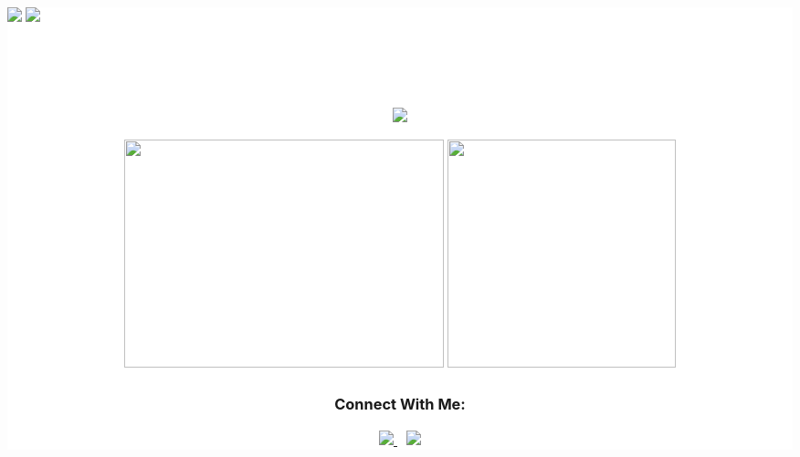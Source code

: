   <img src="https://readme-typing-svg.herokuapp.com/?lines=Winner🏆%20Clash%20of%20Codes%20V%202.0%20Hackathon;&font=Pacifico&center=true&width=650&height=60&color=58a6ff&vCenter=true&size=18">

  <img src="https://readme-typing-svg.herokuapp.com/?lines=Winner🏆%20CodeZen%202025%20Hackathon;&font=Pacifico&center=true&width=650&height=60&color=58a6ff&vCenter=true&size=18">
 
 
  </a>
</p>


<a href="https://github.com/Himanshu145505">
  <img src="https://media.tenor.com/zhIZszouG8QAAAAi/line-divider.gif" width="100%" height="2px"/>
</a>










<div align="center">
  <br><br>
  
  <p align="center">
  <a href="https://github.com/DenverCoder1/readme-typing-svg"><img src="https://readme-typing-svg.herokuapp.com?font=Calibri&weight=1000&size=40&lines=Explorer;Innovator;Builder;Impact+Maker;Change+Catalyst;Tech+Visionary;&center=true&width=500&height=60"></a>
</p>








  
  <img src="https://res.cloudinary.com/practicaldev/image/fetch/s--syzTtZQd--/c_limit%2Cf_auto%2Cfl_progressive%2Cq_66%2Cw_800/https://dev-to-uploads.s3.amazonaws.com/i/me3nxdmslvhtffb2nn4c.gif" height="250px" width="350px">
  
  <img src="https://user-images.githubusercontent.com/74038190/229223263-cf2e4b07-2615-4f87-9c38-e37600f8381a.gif" height="250px" width="250px">
</p>








  <h3 align="center">Connect With Me:</h3>
<div align="center">
  
  <a style="margin-right: 10px;" href="https://www.linkedin.com/in/himanshusharma05/" target="blank">
<img src="https://user-images.githubusercontent.com/74038190/235294012-0a55e343-37ad-4b0f-924f-c8431d9d2483.gif" width="100">
  </a>
  
  <a href="https://www.instagram.com/_himanshusharma05?igsh=MXdxOGVzNnAyZ3RxZA==" target="blank">
<img src="https://user-images.githubusercontent.com/74038190/235294013-a33e5c43-a01c-43f6-b44d-a406d8b4ab75.gif" width="100">
  </a> 
</div>



